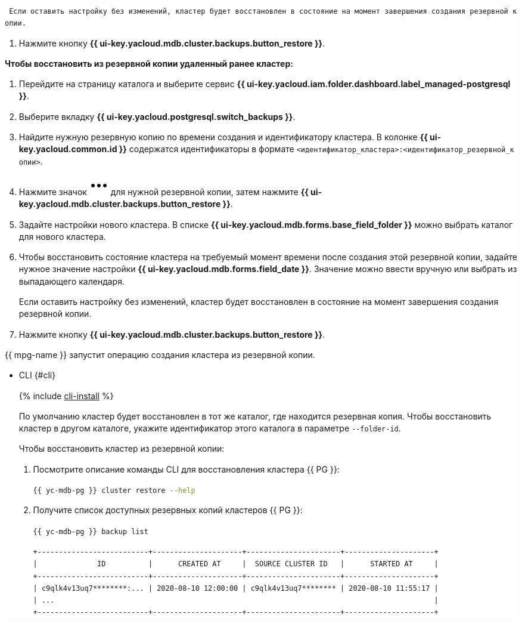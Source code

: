      Если оставить настройку без изменений, кластер будет восстановлен в состояние на момент завершения создания резервной копии.

  1. Нажмите кнопку **{{ ui-key.yacloud.mdb.cluster.backups.button_restore }}**.

  **Чтобы восстановить из резервной копии удаленный ранее кластер:**

  1. Перейдите на страницу каталога и выберите сервис **{{ ui-key.yacloud.iam.folder.dashboard.label_managed-postgresql }}**.
  1. Выберите вкладку **{{ ui-key.yacloud.postgresql.switch_backups }}**.
  1. Найдите нужную резервную копию по времени создания и идентификатору кластера. В колонке **{{ ui-key.yacloud.common.id }}** содержатся идентификаторы в формате `<идентификатор_кластера>:<идентификатор_резервной_копии>`.
  1. Нажмите значок ![image](../../_assets/console-icons/ellipsis.svg) для нужной резервной копии, затем нажмите **{{ ui-key.yacloud.mdb.cluster.backups.button_restore }}**.
  1. Задайте настройки нового кластера. В списке **{{ ui-key.yacloud.mdb.forms.base_field_folder }}** можно выбрать каталог для нового кластера.
  1. Чтобы восстановить состояние кластера на требуемый момент времени после создания этой резервной копии, задайте нужное значение настройки **{{ ui-key.yacloud.mdb.forms.field_date }}**. Значение можно ввести вручную или выбрать из выпадающего календаря.

     Если оставить настройку без изменений, кластер будет восстановлен в состояние на момент завершения создания резервной копии.

  1. Нажмите кнопку **{{ ui-key.yacloud.mdb.cluster.backups.button_restore }}**.
  
  {{ mpg-name }} запустит операцию создания кластера из резервной копии.
  
- CLI {#cli}
  
  {% include [cli-install](../../_includes/cli-install.md) %}
  
  По умолчанию кластер будет восстановлен в тот же каталог, где находится резервная копия. Чтобы восстановить кластер в другом каталоге, укажите идентификатор этого каталога в параметре `--folder-id`.
  
  Чтобы восстановить кластер из резервной копии:
  
  1. Посмотрите описание команды CLI для восстановления кластера {{ PG }}:
  
      ```bash
      {{ yc-mdb-pg }} cluster restore --help
      ```
  
  1. Получите список доступных резервных копий кластеров {{ PG }}:
  
      ```bash
      {{ yc-mdb-pg }} backup list
      ```
  
      ```text
      +--------------------------+---------------------+----------------------+---------------------+
      |              ID          |      CREATED AT     |  SOURCE CLUSTER ID   |      STARTED AT     |
      +--------------------------+---------------------+----------------------+---------------------+
      | c9qlk4v13uq7********:... | 2020-08-10 12:00:00 | c9qlk4v13uq7******** | 2020-08-10 11:55:17 |
      | ...                                                                                         |
      +--------------------------+---------------------+----------------------+---------------------+
      ```
